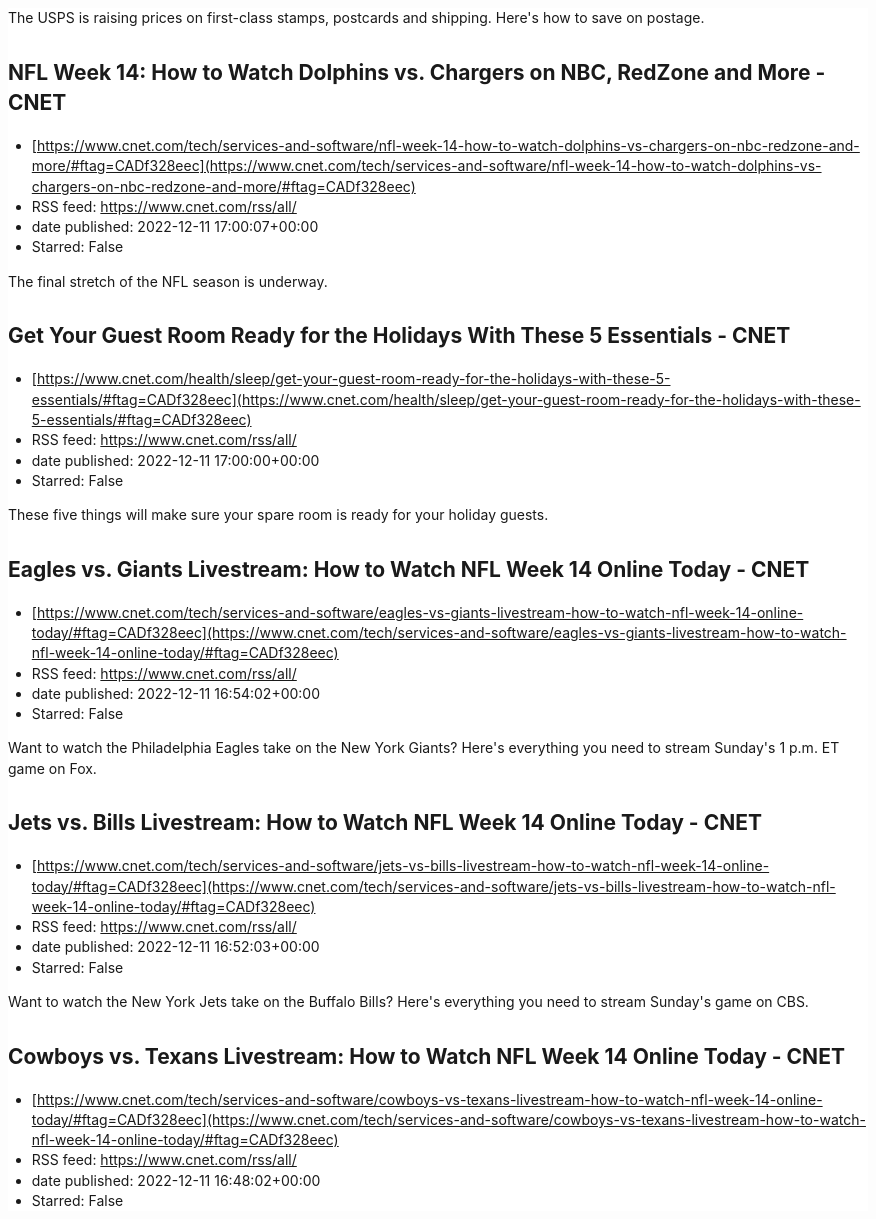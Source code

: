 The USPS is raising prices on first-class stamps, postcards and shipping. Here's how to save on postage.

## NFL Week 14: How to Watch Dolphins vs. Chargers on NBC, RedZone and More     - CNET
 - [https://www.cnet.com/tech/services-and-software/nfl-week-14-how-to-watch-dolphins-vs-chargers-on-nbc-redzone-and-more/#ftag=CADf328eec](https://www.cnet.com/tech/services-and-software/nfl-week-14-how-to-watch-dolphins-vs-chargers-on-nbc-redzone-and-more/#ftag=CADf328eec)
 - RSS feed: https://www.cnet.com/rss/all/
 - date published: 2022-12-11 17:00:07+00:00
 - Starred: False

The final stretch of the NFL season is underway.

## Get Your Guest Room Ready for the Holidays With These 5 Essentials     - CNET
 - [https://www.cnet.com/health/sleep/get-your-guest-room-ready-for-the-holidays-with-these-5-essentials/#ftag=CADf328eec](https://www.cnet.com/health/sleep/get-your-guest-room-ready-for-the-holidays-with-these-5-essentials/#ftag=CADf328eec)
 - RSS feed: https://www.cnet.com/rss/all/
 - date published: 2022-12-11 17:00:00+00:00
 - Starred: False

These five things will make sure your spare room is ready for your holiday guests.

## Eagles vs. Giants Livestream: How to Watch NFL Week 14 Online Today     - CNET
 - [https://www.cnet.com/tech/services-and-software/eagles-vs-giants-livestream-how-to-watch-nfl-week-14-online-today/#ftag=CADf328eec](https://www.cnet.com/tech/services-and-software/eagles-vs-giants-livestream-how-to-watch-nfl-week-14-online-today/#ftag=CADf328eec)
 - RSS feed: https://www.cnet.com/rss/all/
 - date published: 2022-12-11 16:54:02+00:00
 - Starred: False

Want to watch the Philadelphia Eagles take on the New York Giants? Here's everything you need to stream Sunday's 1 p.m. ET game on Fox.

## Jets vs. Bills Livestream: How to Watch NFL Week 14 Online Today     - CNET
 - [https://www.cnet.com/tech/services-and-software/jets-vs-bills-livestream-how-to-watch-nfl-week-14-online-today/#ftag=CADf328eec](https://www.cnet.com/tech/services-and-software/jets-vs-bills-livestream-how-to-watch-nfl-week-14-online-today/#ftag=CADf328eec)
 - RSS feed: https://www.cnet.com/rss/all/
 - date published: 2022-12-11 16:52:03+00:00
 - Starred: False

Want to watch the New York Jets take on the Buffalo Bills? Here's everything you need to stream Sunday's game on CBS.

## Cowboys vs. Texans Livestream: How to Watch NFL Week 14 Online Today     - CNET
 - [https://www.cnet.com/tech/services-and-software/cowboys-vs-texans-livestream-how-to-watch-nfl-week-14-online-today/#ftag=CADf328eec](https://www.cnet.com/tech/services-and-software/cowboys-vs-texans-livestream-how-to-watch-nfl-week-14-online-today/#ftag=CADf328eec)
 - RSS feed: https://www.cnet.com/rss/all/
 - date published: 2022-12-11 16:48:02+00:00
 - Starred: False
